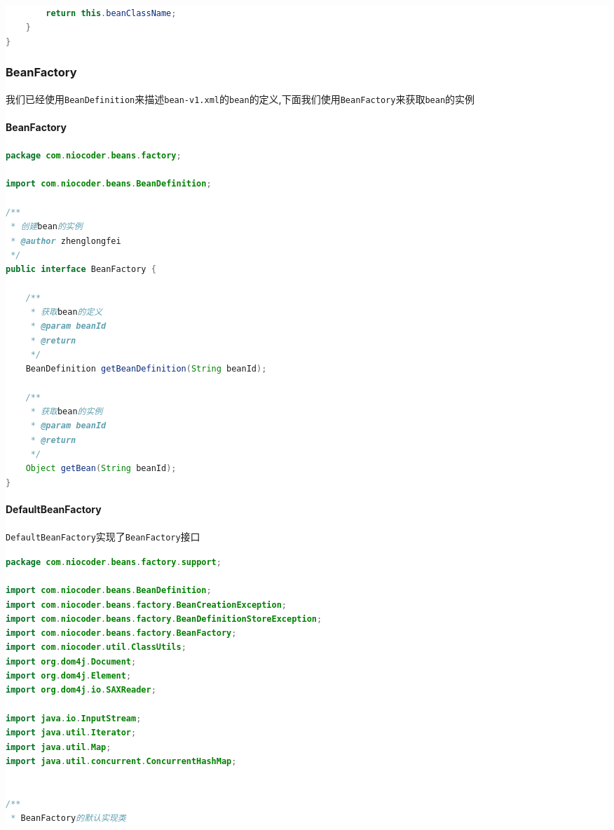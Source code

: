 ```java
        return this.beanClassName;
    }
}


```

### BeanFactory ###

我们已经使用`BeanDefinition`来描述`bean-v1.xml`的`bean`的定义,下面我们使用`BeanFactory`来获取`bean`的实例

#### BeanFactory ####

```java
package com.niocoder.beans.factory;

import com.niocoder.beans.BeanDefinition;

/**
 * 创建bean的实例
 * @author zhenglongfei
 */
public interface BeanFactory {

    /**
     * 获取bean的定义
     * @param beanId
     * @return
     */
    BeanDefinition getBeanDefinition(String beanId);

    /**
     * 获取bean的实例
     * @param beanId
     * @return
     */
    Object getBean(String beanId);
}

```

#### DefaultBeanFactory ####

`DefaultBeanFactory`实现了`BeanFactory`接口

```java
package com.niocoder.beans.factory.support;

import com.niocoder.beans.BeanDefinition;
import com.niocoder.beans.factory.BeanCreationException;
import com.niocoder.beans.factory.BeanDefinitionStoreException;
import com.niocoder.beans.factory.BeanFactory;
import com.niocoder.util.ClassUtils;
import org.dom4j.Document;
import org.dom4j.Element;
import org.dom4j.io.SAXReader;

import java.io.InputStream;
import java.util.Iterator;
import java.util.Map;
import java.util.concurrent.ConcurrentHashMap;


/**
 * BeanFactory的默认实现类
```